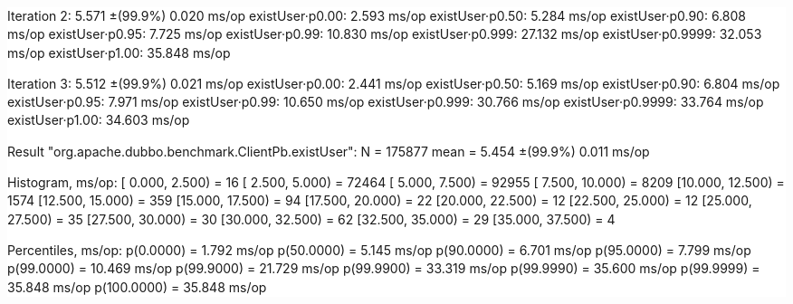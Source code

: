 Iteration   2: 5.571 ±(99.9%) 0.020 ms/op
                 existUser·p0.00:   2.593 ms/op
                 existUser·p0.50:   5.284 ms/op
                 existUser·p0.90:   6.808 ms/op
                 existUser·p0.95:   7.725 ms/op
                 existUser·p0.99:   10.830 ms/op
                 existUser·p0.999:  27.132 ms/op
                 existUser·p0.9999: 32.053 ms/op
                 existUser·p1.00:   35.848 ms/op

Iteration   3: 5.512 ±(99.9%) 0.021 ms/op
                 existUser·p0.00:   2.441 ms/op
                 existUser·p0.50:   5.169 ms/op
                 existUser·p0.90:   6.804 ms/op
                 existUser·p0.95:   7.971 ms/op
                 existUser·p0.99:   10.650 ms/op
                 existUser·p0.999:  30.766 ms/op
                 existUser·p0.9999: 33.764 ms/op
                 existUser·p1.00:   34.603 ms/op



Result "org.apache.dubbo.benchmark.ClientPb.existUser":
  N = 175877
  mean =      5.454 ±(99.9%) 0.011 ms/op

  Histogram, ms/op:
    [ 0.000,  2.500) = 16 
    [ 2.500,  5.000) = 72464 
    [ 5.000,  7.500) = 92955 
    [ 7.500, 10.000) = 8209 
    [10.000, 12.500) = 1574 
    [12.500, 15.000) = 359 
    [15.000, 17.500) = 94 
    [17.500, 20.000) = 22 
    [20.000, 22.500) = 12 
    [22.500, 25.000) = 12 
    [25.000, 27.500) = 35 
    [27.500, 30.000) = 30 
    [30.000, 32.500) = 62 
    [32.500, 35.000) = 29 
    [35.000, 37.500) = 4 

  Percentiles, ms/op:
      p(0.0000) =      1.792 ms/op
     p(50.0000) =      5.145 ms/op
     p(90.0000) =      6.701 ms/op
     p(95.0000) =      7.799 ms/op
     p(99.0000) =     10.469 ms/op
     p(99.9000) =     21.729 ms/op
     p(99.9900) =     33.319 ms/op
     p(99.9990) =     35.600 ms/op
     p(99.9999) =     35.848 ms/op
    p(100.0000) =     35.848 ms/op
